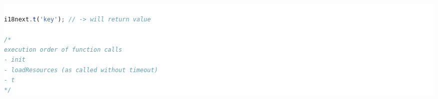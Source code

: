 ```js
  
i18next.t('key'); // -> will return value

/*
execution order of function calls
- init
- loadResources (as called without timeout)
- t
*/

```



